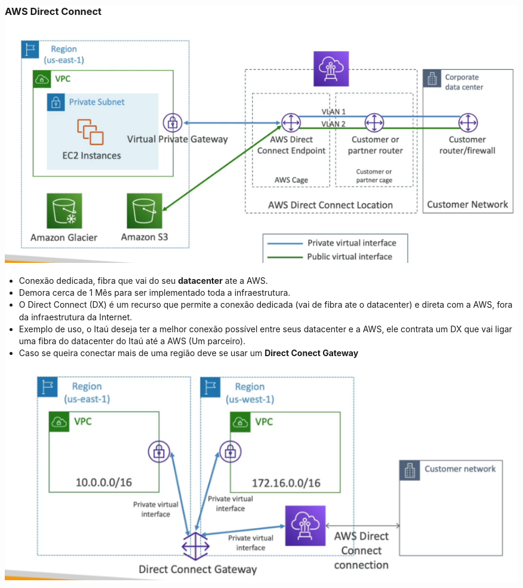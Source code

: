 

### AWS Direct Connect 

![dx](certificacao-aws.assets/image-20210908201934794.png)

- Conexão dedicada, fibra que vai do seu **datacenter** ate a AWS.
- Demora cerca de 1 Mês para ser implementado toda a infraestrutura.
- O Direct Connect (DX) é um recurso que permite a conexão dedicada  (vai de fibra ate o datacenter) e direta com a AWS, fora da
  infraestrutura da Internet.
- Exemplo de uso, o Itaú deseja ter a melhor conexão possível entre seus datacenter e a AWS, ele contrata um DX que vai ligar uma fibra do datacenter do Itaú até a AWS (Um parceiro).
- Caso se queira conectar mais de uma região deve se usar um **Direct Conect Gateway**

![DX-GW](certificacao-aws.assets/image-20210908202014628.png)
